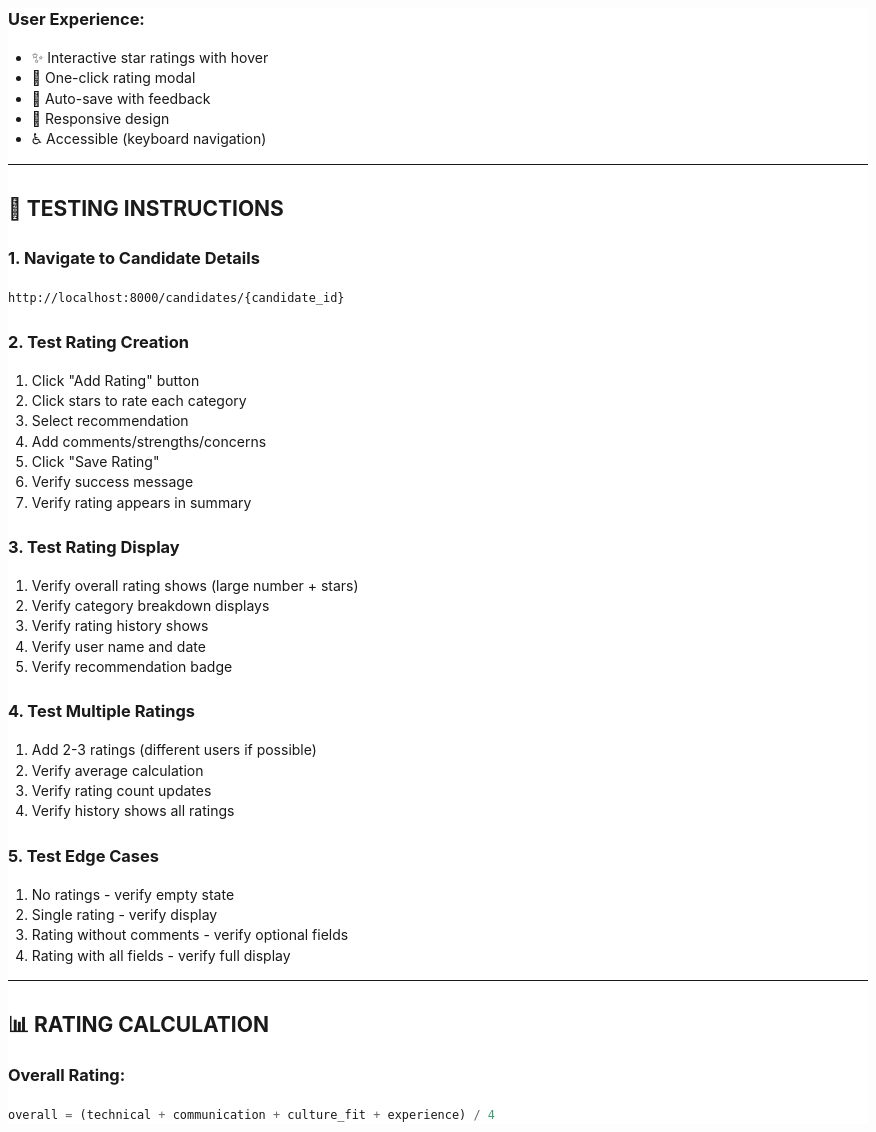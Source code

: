 ### **User Experience:**
- ✨ Interactive star ratings with hover
- 🎯 One-click rating modal
- 💾 Auto-save with feedback
- 📱 Responsive design
- ♿ Accessible (keyboard navigation)

---

## 🧪 **TESTING INSTRUCTIONS**

### **1. Navigate to Candidate Details**
```
http://localhost:8000/candidates/{candidate_id}
```

### **2. Test Rating Creation**
1. Click "Add Rating" button
2. Click stars to rate each category
3. Select recommendation
4. Add comments/strengths/concerns
5. Click "Save Rating"
6. Verify success message
7. Verify rating appears in summary

### **3. Test Rating Display**
1. Verify overall rating shows (large number + stars)
2. Verify category breakdown displays
3. Verify rating history shows
4. Verify user name and date
5. Verify recommendation badge

### **4. Test Multiple Ratings**
1. Add 2-3 ratings (different users if possible)
2. Verify average calculation
3. Verify rating count updates
4. Verify history shows all ratings

### **5. Test Edge Cases**
1. No ratings - verify empty state
2. Single rating - verify display
3. Rating without comments - verify optional fields
4. Rating with all fields - verify full display

---

## 📊 **RATING CALCULATION**

### **Overall Rating:**
```javascript
overall = (technical + communication + culture_fit + experience) / 4
```
